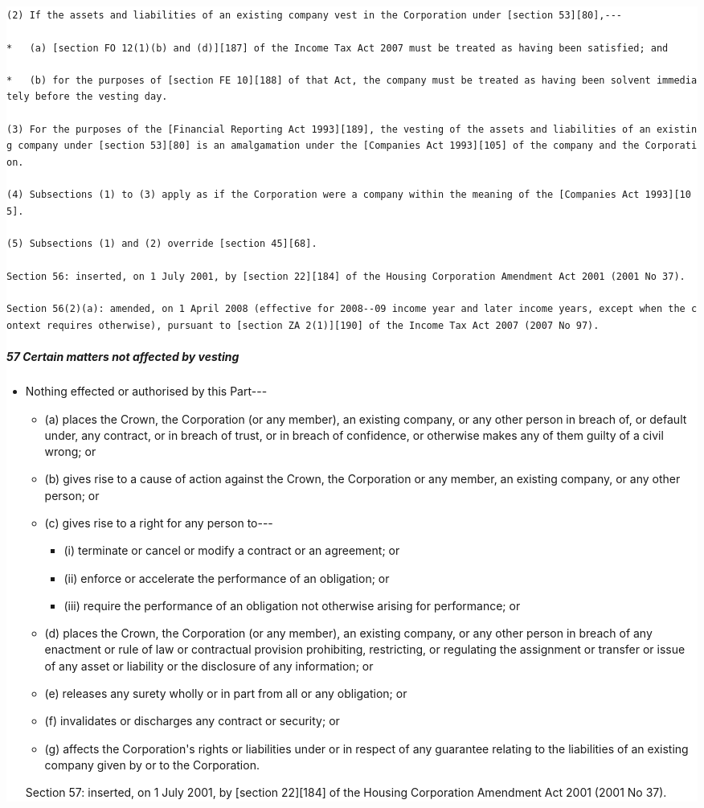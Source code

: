     (2) If the assets and liabilities of an existing company vest in the Corporation under [section 53][80],---
        
    *   (a) [section FO 12(1)(b) and (d)][187] of the Income Tax Act 2007 must be treated as having been satisfied; and
    
    *   (b) for the purposes of [section FE 10][188] of that Act, the company must be treated as having been solvent immediately before the vesting day.
    
    (3) For the purposes of the [Financial Reporting Act 1993][189], the vesting of the assets and liabilities of an existing company under [section 53][80] is an amalgamation under the [Companies Act 1993][105] of the company and the Corporation.
    
    (4) Subsections (1) to (3) apply as if the Corporation were a company within the meaning of the [Companies Act 1993][105].
    
    (5) Subsections (1) and (2) override [section 45][68].
    
    Section 56: inserted, on 1 July 2001, by [section 22][184] of the Housing Corporation Amendment Act 2001 (2001 No 37).
    
    Section 56(2)(a): amended, on 1 April 2008 (effective for 2008--09 income year and later income years, except when the context requires otherwise), pursuant to [section ZA 2(1)][190] of the Income Tax Act 2007 (2007 No 97).

##### 57 Certain matters not affected by vesting
    
*   Nothing effected or authorised by this Part---
        
    *   (a) places the Crown, the Corporation (or any member), an existing company, or any other person in breach of, or default under, any contract, or in breach of trust, or in breach of confidence, or otherwise makes any of them guilty of a civil wrong; or
    
    *   (b) gives rise to a cause of action against the Crown, the Corporation or any member, an existing company, or any other person; or
    
    *   (c) gives rise to a right for any person to---
            
        *   (i) terminate or cancel or modify a contract or an agreement; or
        
        *   (ii) enforce or accelerate the performance of an obligation; or
        
        *   (iii) require the performance of an obligation not otherwise arising for performance; or
        
        
    
    *   (d) places the Crown, the Corporation (or any member), an existing company, or any other person in breach of any enactment or rule of law or contractual provision prohibiting, restricting, or regulating the assignment or transfer or issue of any asset or liability or the disclosure of any information; or
    
    *   (e) releases any surety wholly or in part from all or any obligation; or
    
    *   (f) invalidates or discharges any contract or security; or
    
    *   (g) affects the Corporation's rights or liabilities under or in respect of any guarantee relating to the liabilities of an existing company given by or to the Corporation.
    
    Section 57: inserted, on 1 July 2001, by [section 22][184] of the Housing Corporation Amendment Act 2001 (2001 No 37).
